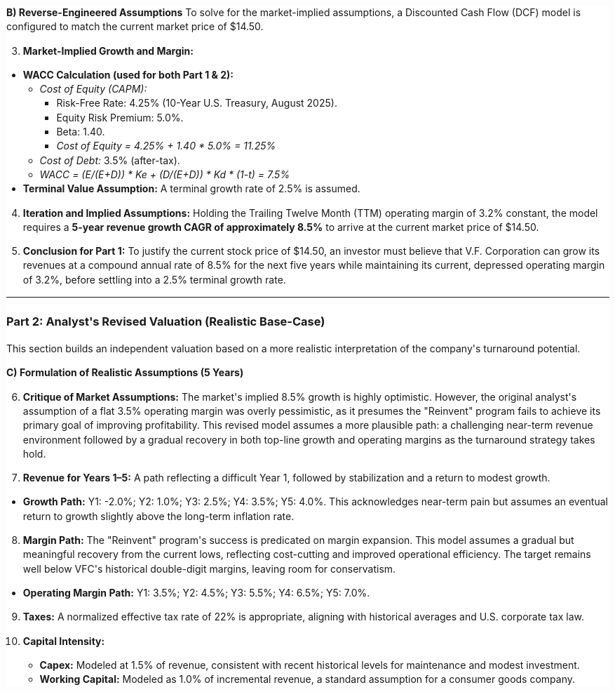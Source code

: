 **B) Reverse-Engineered Assumptions**
To solve for the market-implied assumptions, a Discounted Cash Flow (DCF) model is configured to match the current market price of $14.50.

3) **Market-Implied Growth and Margin:**
*   **WACC Calculation (used for both Part 1 & 2):**
    *   *Cost of Equity (CAPM):*
        *   Risk-Free Rate: 4.25% (10-Year U.S. Treasury, August 2025).
        *   Equity Risk Premium: 5.0%.
        *   Beta: 1.40.
        *   *Cost of Equity = 4.25% + 1.40 * 5.0% = 11.25%*
    *   *Cost of Debt:* 3.5% (after-tax).
    *   *WACC = (E/(E+D)) * Ke + (D/(E+D)) * Kd * (1-t) = 7.5%*
*   **Terminal Value Assumption:** A terminal growth rate of 2.5% is assumed.

4) **Iteration and Implied Assumptions:**
Holding the Trailing Twelve Month (TTM) operating margin of 3.2% constant, the model requires a **5-year revenue growth CAGR of approximately 8.5%** to arrive at the current market price of $14.50.

5) **Conclusion for Part 1:** To justify the current stock price of $14.50, an investor must believe that V.F. Corporation can grow its revenues at a compound annual rate of 8.5% for the next five years while maintaining its current, depressed operating margin of 3.2%, before settling into a 2.5% terminal growth rate.

---

### **Part 2: Analyst's Revised Valuation (Realistic Base-Case)**

This section builds an independent valuation based on a more realistic interpretation of the company's turnaround potential.

**C) Formulation of Realistic Assumptions (5 Years)**

6) **Critique of Market Assumptions:** The market's implied 8.5% growth is highly optimistic. However, the original analyst's assumption of a flat 3.5% operating margin was overly pessimistic, as it presumes the "Reinvent" program fails to achieve its primary goal of improving profitability. This revised model assumes a more plausible path: a challenging near-term revenue environment followed by a gradual recovery in both top-line growth and operating margins as the turnaround strategy takes hold.

7) **Revenue for Years 1–5:** A path reflecting a difficult Year 1, followed by stabilization and a return to modest growth.
*   **Growth Path:** Y1: -2.0%; Y2: 1.0%; Y3: 2.5%; Y4: 3.5%; Y5: 4.0%. This acknowledges near-term pain but assumes an eventual return to growth slightly above the long-term inflation rate.

8) **Margin Path:** The "Reinvent" program's success is predicated on margin expansion. This model assumes a gradual but meaningful recovery from the current lows, reflecting cost-cutting and improved operational efficiency. The target remains well below VFC's historical double-digit margins, leaving room for conservatism.
*   **Operating Margin Path:** Y1: 3.5%; Y2: 4.5%; Y3: 5.5%; Y4: 6.5%; Y5: 7.0%.

9) **Taxes:** A normalized effective tax rate of 22% is appropriate, aligning with historical averages and U.S. corporate tax law.

10) **Capital Intensity:**
    *   **Capex:** Modeled at 1.5% of revenue, consistent with recent historical levels for maintenance and modest investment.
    *   **Working Capital:** Modeled as 1.0% of incremental revenue, a standard assumption for a consumer goods company.
